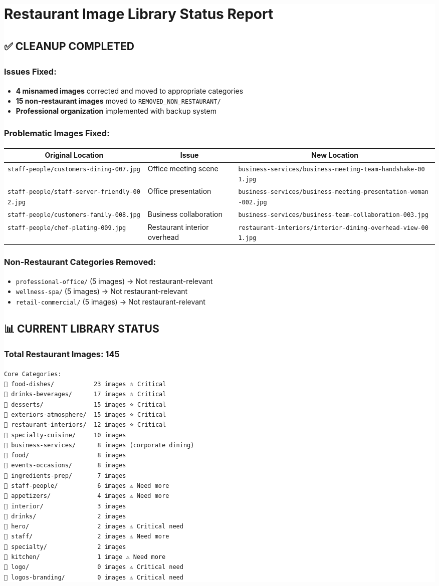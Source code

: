 # Restaurant Image Library Status Report

## ✅ CLEANUP COMPLETED

### Issues Fixed:
- **4 misnamed images** corrected and moved to appropriate categories
- **15 non-restaurant images** moved to `REMOVED_NON_RESTAURANT/`
- **Professional organization** implemented with backup system

### Problematic Images Fixed:
| Original Location | Issue | New Location |
|-------------------|-------|--------------|
| `staff-people/customers-dining-007.jpg` | Office meeting scene | `business-services/business-meeting-team-handshake-001.jpg` |
| `staff-people/staff-server-friendly-002.jpg` | Office presentation | `business-services/business-meeting-presentation-woman-002.jpg` |
| `staff-people/customers-family-008.jpg` | Business collaboration | `business-services/business-team-collaboration-003.jpg` |
| `staff-people/chef-plating-009.jpg` | Restaurant interior overhead | `restaurant-interiors/interior-dining-overhead-view-001.jpg` |

### Non-Restaurant Categories Removed:
- `professional-office/` (5 images) → Not restaurant-relevant
- `wellness-spa/` (5 images) → Not restaurant-relevant  
- `retail-commercial/` (5 images) → Not restaurant-relevant

## 📊 CURRENT LIBRARY STATUS

### Total Restaurant Images: 145
```
Core Categories:
📁 food-dishes/           23 images ⭐ Critical
📁 drinks-beverages/      17 images ⭐ Critical
📁 desserts/              15 images ⭐ Critical
📁 exteriors-atmosphere/  15 images ⭐ Critical
📁 restaurant-interiors/  12 images ⭐ Critical
📁 specialty-cuisine/     10 images
📁 business-services/      8 images (corporate dining)
📁 food/                   8 images
📁 events-occasions/       8 images
📁 ingredients-prep/       7 images
📁 staff-people/           6 images ⚠️ Need more
📁 appetizers/             4 images ⚠️ Need more
📁 interior/               3 images
📁 drinks/                 2 images
📁 hero/                   2 images ⚠️ Critical need
📁 staff/                  2 images ⚠️ Need more
📁 specialty/              2 images
📁 kitchen/                1 image ⚠️ Need more
📁 logo/                   0 images ⚠️ Critical need
📁 logos-branding/         0 images ⚠️ Critical need
```
